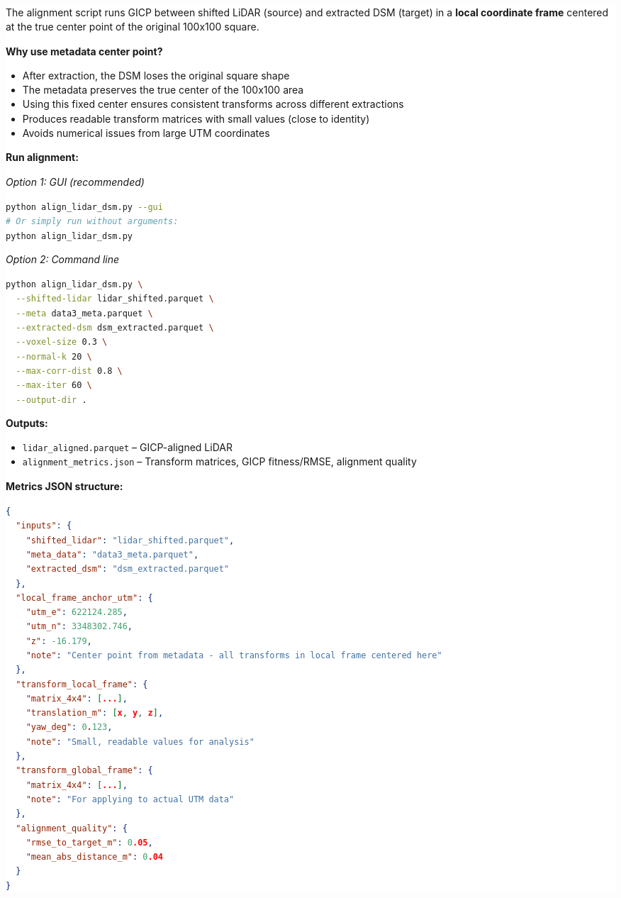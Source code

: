 The alignment script runs GICP between shifted LiDAR (source) and extracted DSM (target) in a **local coordinate frame** centered at the true center point of the original 100x100 square.

**Why use metadata center point?**
- After extraction, the DSM loses the original square shape
- The metadata preserves the true center of the 100x100 area
- Using this fixed center ensures consistent transforms across different extractions
- Produces readable transform matrices with small values (close to identity)
- Avoids numerical issues from large UTM coordinates

**Run alignment:**

*Option 1: GUI (recommended)*
```bash
python align_lidar_dsm.py --gui
# Or simply run without arguments:
python align_lidar_dsm.py
```

*Option 2: Command line*
```bash
python align_lidar_dsm.py \
  --shifted-lidar lidar_shifted.parquet \
  --meta data3_meta.parquet \
  --extracted-dsm dsm_extracted.parquet \
  --voxel-size 0.3 \
  --normal-k 20 \
  --max-corr-dist 0.8 \
  --max-iter 60 \
  --output-dir .
```

**Outputs:**
- `lidar_aligned.parquet` – GICP-aligned LiDAR
- `alignment_metrics.json` – Transform matrices, GICP fitness/RMSE, alignment quality

**Metrics JSON structure:**
```json
{
  "inputs": {
    "shifted_lidar": "lidar_shifted.parquet",
    "meta_data": "data3_meta.parquet",
    "extracted_dsm": "dsm_extracted.parquet"
  },
  "local_frame_anchor_utm": {
    "utm_e": 622124.285,
    "utm_n": 3348302.746,
    "z": -16.179,
    "note": "Center point from metadata - all transforms in local frame centered here"
  },
  "transform_local_frame": {
    "matrix_4x4": [...],
    "translation_m": [x, y, z],
    "yaw_deg": 0.123,
    "note": "Small, readable values for analysis"
  },
  "transform_global_frame": {
    "matrix_4x4": [...],
    "note": "For applying to actual UTM data"
  },
  "alignment_quality": {
    "rmse_to_target_m": 0.05,
    "mean_abs_distance_m": 0.04
  }
}
```

